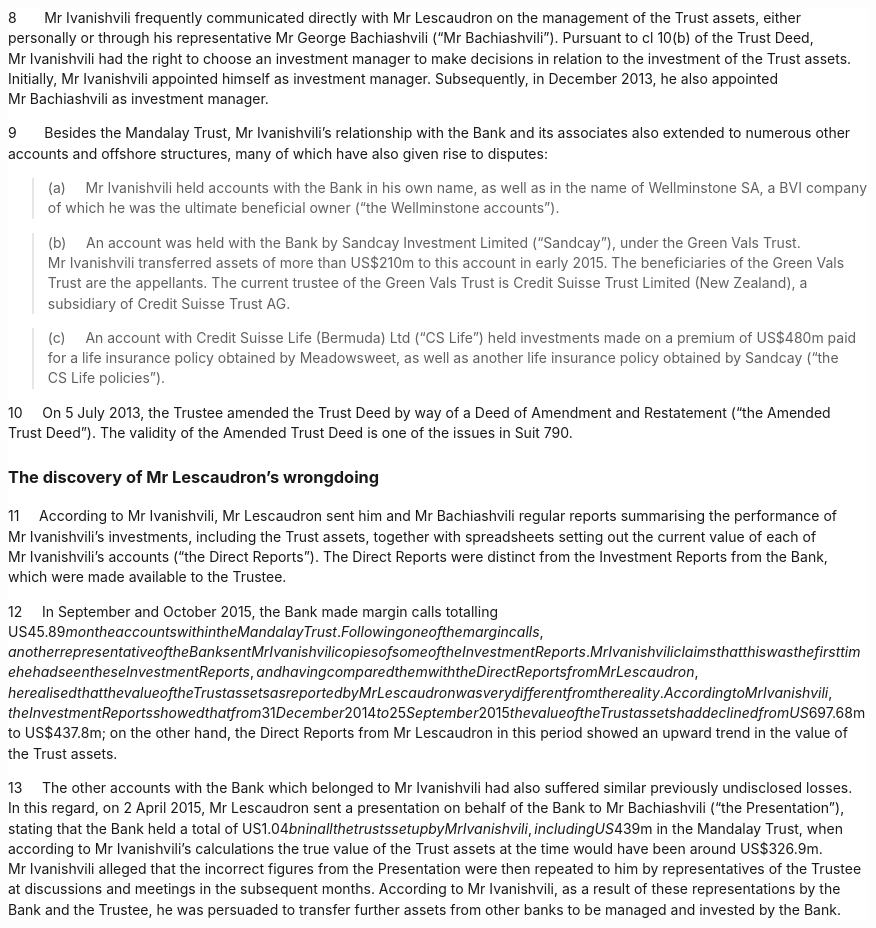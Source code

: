 8       Mr Ivanishvili frequently communicated directly with Mr Lescaudron on the management of the Trust assets, either personally or through his representative Mr George Bachiashvili (“Mr Bachiashvili”). Pursuant to cl 10(b) of the Trust Deed, Mr Ivanishvili had the right to choose an investment manager to make decisions in relation to the investment of the Trust assets. Initially, Mr Ivanishvili appointed himself as investment manager. Subsequently, in December 2013, he also appointed Mr Bachiashvili as investment manager.

9       Besides the Mandalay Trust, Mr Ivanishvili’s relationship with the Bank and its associates also extended to numerous other accounts and offshore structures, many of which have also given rise to disputes:

> (a)     Mr Ivanishvili held accounts with the Bank in his own name, as well as in the name of Wellminstone SA, a BVI company of which he was the ultimate beneficial owner (“the Wellminstone accounts”).

> (b)     An account was held with the Bank by Sandcay Investment Limited (“Sandcay”), under the Green Vals Trust. Mr Ivanishvili transferred assets of more than US$210m to this account in early 2015. The beneficiaries of the Green Vals Trust are the appellants. The current trustee of the Green Vals Trust is Credit Suisse Trust Limited (New Zealand), a subsidiary of Credit Suisse Trust AG.

> (c)     An account with Credit Suisse Life (Bermuda) Ltd (“CS Life”) held investments made on a premium of US$480m paid for a life insurance policy obtained by Meadowsweet, as well as another life insurance policy obtained by Sandcay (“the CS Life policies”).

10     On 5 July 2013, the Trustee amended the Trust Deed by way of a Deed of Amendment and Restatement (“the Amended Trust Deed”). The validity of the Amended Trust Deed is one of the issues in Suit 790.

### The discovery of Mr Lescaudron’s wrongdoing

11     According to Mr Ivanishvili, Mr Lescaudron sent him and Mr Bachiashvili regular reports summarising the performance of Mr Ivanishvili’s investments, including the Trust assets, together with spreadsheets setting out the current value of each of Mr Ivanishvili’s accounts (“the Direct Reports”). The Direct Reports were distinct from the Investment Reports from the Bank, which were made available to the Trustee.

12     In September and October 2015, the Bank made margin calls totalling US$45.89m on the accounts within the Mandalay Trust. Following one of the margin calls, another representative of the Bank sent Mr Ivanishvili copies of some of the Investment Reports. Mr Ivanishvili claims that this was the first time he had seen these Investment Reports, and having compared them with the Direct Reports from Mr Lescaudron, he realised that the value of the Trust assets as reported by Mr Lescaudron was very different from the reality. According to Mr Ivanishvili, the Investment Reports showed that from 31 December 2014 to 25 September 2015 the value of the Trust assets had declined from US$697.68m to US$437.8m; on the other hand, the Direct Reports from Mr Lescaudron in this period showed an upward trend in the value of the Trust assets.

13     The other accounts with the Bank which belonged to Mr Ivanishvili had also suffered similar previously undisclosed losses. In this regard, on 2 April 2015, Mr Lescaudron sent a presentation on behalf of the Bank to Mr Bachiashvili (“the Presentation”), stating that the Bank held a total of US$1.04bn in all the trusts set up by Mr Ivanishvili, including US$439m in the Mandalay Trust, when according to Mr Ivanishvili’s calculations the true value of the Trust assets at the time would have been around US$326.9m. Mr Ivanishvili alleged that the incorrect figures from the Presentation were then repeated to him by representatives of the Trustee at discussions and meetings in the subsequent months. According to Mr Ivanishvili, as a result of these representations by the Bank and the Trustee, he was persuaded to transfer further assets from other banks to be managed and invested by the Bank.
